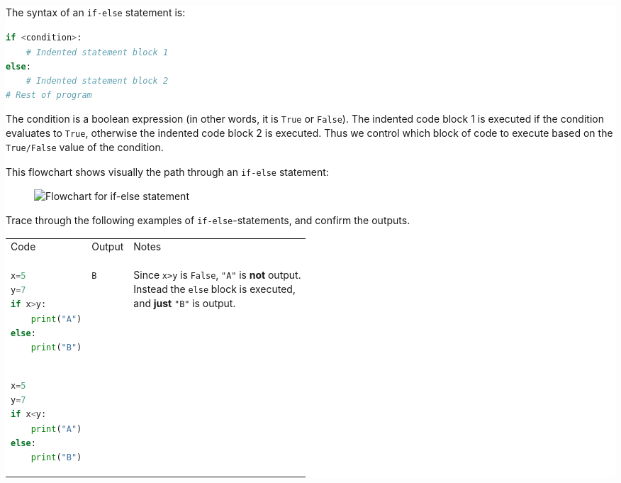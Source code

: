 The syntax of an `if-else` statement is:
```python
if <condition>:
    # Indented statement block 1
else:
    # Indented statement block 2
# Rest of program
```
The condition is a boolean expression (in other words, it is `True` or `False`). The indented code block 1 is executed if the condition evaluates to `True`, otherwise the indented code block 2 is executed. Thus we control which block of code to execute based on the `True/False` value of the condition.

This flowchart shows visually the path through an `if-else` statement:
<figure>
<img src="img/if_else_flowchart.png" alt="Flowchart for if-else statement" class="center", width="200">
</figure>


Trace through the following examples of `if-else`-statements, and confirm the outputs.

<table>
<tr>
<td>Code</td><td>Output</td><td>Notes</td>
</tr>
<tr>
<td nowrap>

```python
x=5
y=7
if x>y:
    print("A")
else:
    print("B")
```

</td>

<td>

```
B
```
</td>
<td>

Since `x>y` is `False`, `"A"` is **not** output. <br>
Instead the `else` block is executed, <br>
and **just** `"B"` is output. 
</td>
</tr>
<tr>
<td nowrap>

```python
x=5
y=7
if x<y:
    print("A")
else:
    print("B")
```
